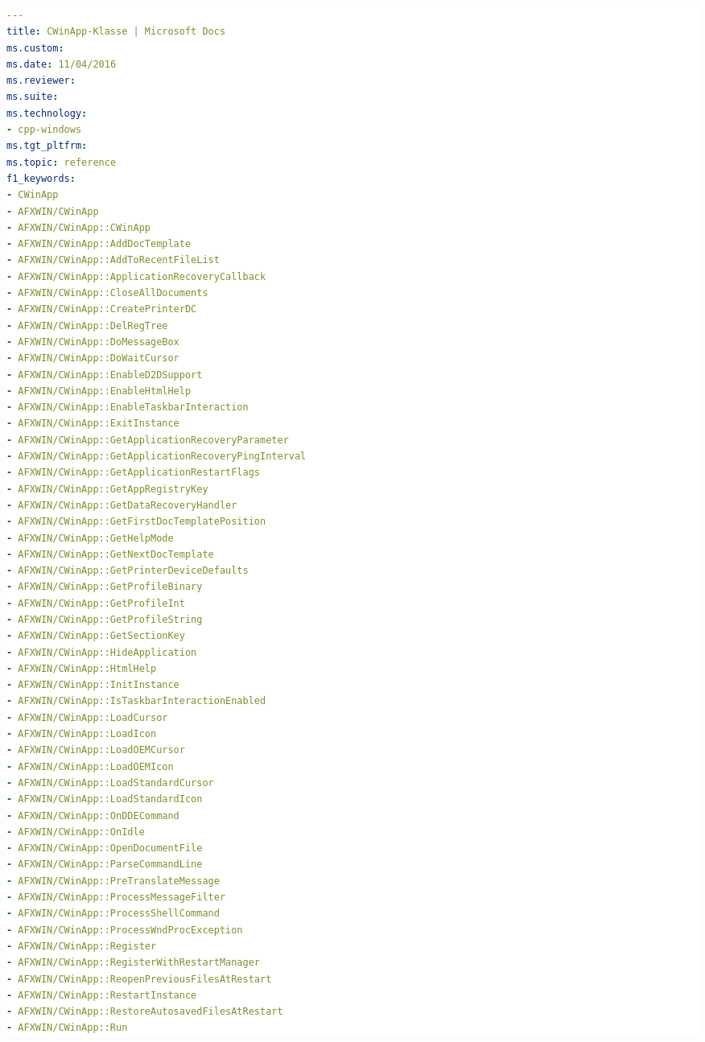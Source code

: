 ```yaml
---
title: CWinApp-Klasse | Microsoft Docs
ms.custom: 
ms.date: 11/04/2016
ms.reviewer: 
ms.suite: 
ms.technology:
- cpp-windows
ms.tgt_pltfrm: 
ms.topic: reference
f1_keywords:
- CWinApp
- AFXWIN/CWinApp
- AFXWIN/CWinApp::CWinApp
- AFXWIN/CWinApp::AddDocTemplate
- AFXWIN/CWinApp::AddToRecentFileList
- AFXWIN/CWinApp::ApplicationRecoveryCallback
- AFXWIN/CWinApp::CloseAllDocuments
- AFXWIN/CWinApp::CreatePrinterDC
- AFXWIN/CWinApp::DelRegTree
- AFXWIN/CWinApp::DoMessageBox
- AFXWIN/CWinApp::DoWaitCursor
- AFXWIN/CWinApp::EnableD2DSupport
- AFXWIN/CWinApp::EnableHtmlHelp
- AFXWIN/CWinApp::EnableTaskbarInteraction
- AFXWIN/CWinApp::ExitInstance
- AFXWIN/CWinApp::GetApplicationRecoveryParameter
- AFXWIN/CWinApp::GetApplicationRecoveryPingInterval
- AFXWIN/CWinApp::GetApplicationRestartFlags
- AFXWIN/CWinApp::GetAppRegistryKey
- AFXWIN/CWinApp::GetDataRecoveryHandler
- AFXWIN/CWinApp::GetFirstDocTemplatePosition
- AFXWIN/CWinApp::GetHelpMode
- AFXWIN/CWinApp::GetNextDocTemplate
- AFXWIN/CWinApp::GetPrinterDeviceDefaults
- AFXWIN/CWinApp::GetProfileBinary
- AFXWIN/CWinApp::GetProfileInt
- AFXWIN/CWinApp::GetProfileString
- AFXWIN/CWinApp::GetSectionKey
- AFXWIN/CWinApp::HideApplication
- AFXWIN/CWinApp::HtmlHelp
- AFXWIN/CWinApp::InitInstance
- AFXWIN/CWinApp::IsTaskbarInteractionEnabled
- AFXWIN/CWinApp::LoadCursor
- AFXWIN/CWinApp::LoadIcon
- AFXWIN/CWinApp::LoadOEMCursor
- AFXWIN/CWinApp::LoadOEMIcon
- AFXWIN/CWinApp::LoadStandardCursor
- AFXWIN/CWinApp::LoadStandardIcon
- AFXWIN/CWinApp::OnDDECommand
- AFXWIN/CWinApp::OnIdle
- AFXWIN/CWinApp::OpenDocumentFile
- AFXWIN/CWinApp::ParseCommandLine
- AFXWIN/CWinApp::PreTranslateMessage
- AFXWIN/CWinApp::ProcessMessageFilter
- AFXWIN/CWinApp::ProcessShellCommand
- AFXWIN/CWinApp::ProcessWndProcException
- AFXWIN/CWinApp::Register
- AFXWIN/CWinApp::RegisterWithRestartManager
- AFXWIN/CWinApp::ReopenPreviousFilesAtRestart
- AFXWIN/CWinApp::RestartInstance
- AFXWIN/CWinApp::RestoreAutosavedFilesAtRestart
- AFXWIN/CWinApp::Run
```